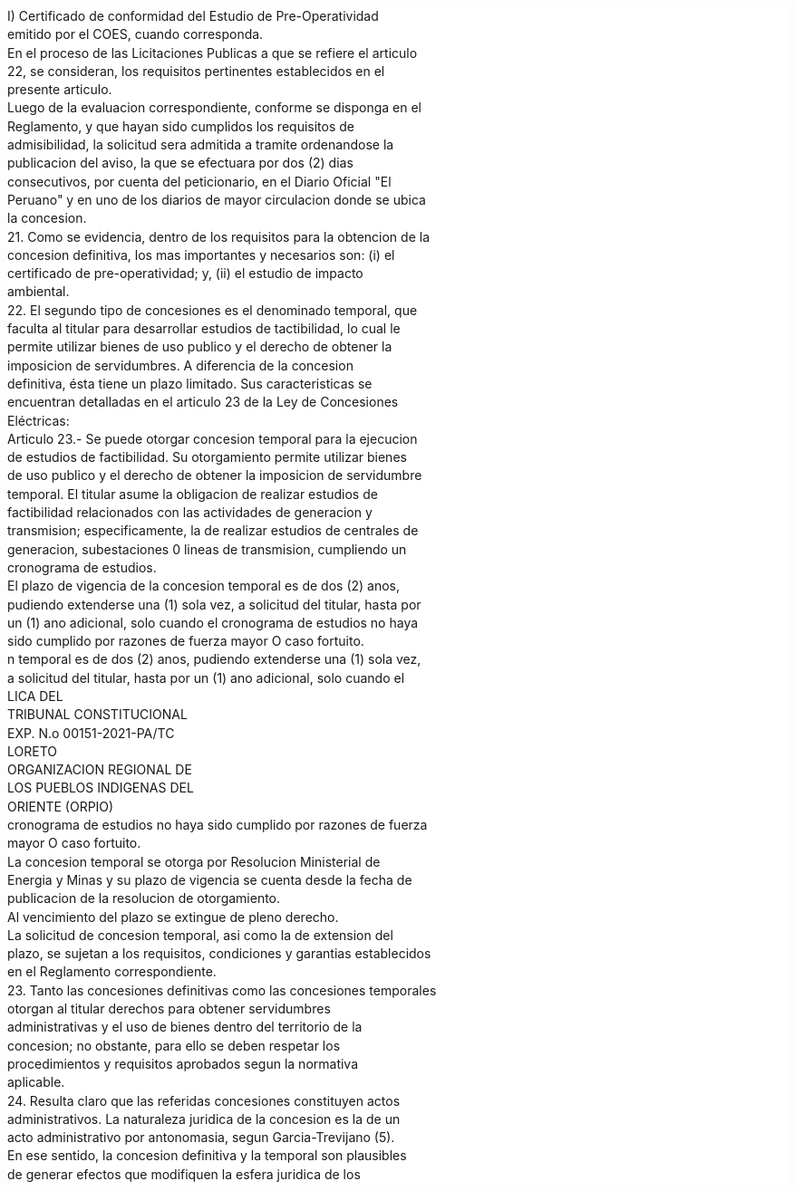 I) Certificado de conformidad del Estudio de Pre-Operatividad  
emitido por el COES, cuando corresponda.  
En el proceso de las Licitaciones Publicas a que se refiere el articulo  
22, se consideran, los requisitos pertinentes establecidos en el  
presente articulo.  
Luego de la evaluacion correspondiente, conforme se disponga en el  
Reglamento, y que hayan sido cumplidos los requisitos de  
admisibilidad, la solicitud sera admitida a tramite ordenandose la  
publicacion del aviso, la que se efectuara por dos (2) dias  
consecutivos, por cuenta del peticionario, en el Diario Oficial "El  
Peruano" y en uno de los diarios de mayor circulacion donde se ubica  
la concesion.  
21. Como se evidencia, dentro de los requisitos para la obtencion de la  
concesion definitiva, los mas importantes y necesarios son: (i) el  
certificado de pre-operatividad; y, (ii) el estudio de impacto  
ambiental.  
22. El segundo tipo de concesiones es el denominado temporal, que  
faculta al titular para desarrollar estudios de tactibilidad, lo cual le  
permite utilizar bienes de uso publico y el derecho de obtener la  
imposicion de servidumbres. A diferencia de la concesion  
definitiva, ésta tiene un plazo limitado. Sus caracteristicas se  
encuentran detalladas en el articulo 23 de la Ley de Concesiones  
Eléctricas:  
Articulo 23.- Se puede otorgar concesion temporal para la ejecucion  
de estudios de factibilidad. Su otorgamiento permite utilizar bienes  
de uso publico y el derecho de obtener la imposicion de servidumbre  
temporal. El titular asume la obligacion de realizar estudios de  
factibilidad relacionados con las actividades de generacion y  
transmision; especificamente, la de realizar estudios de centrales de  
generacion, subestaciones 0 lineas de transmision, cumpliendo un  
cronograma de estudios.  
El plazo de vigencia de la concesion temporal es de dos (2) anos,  
pudiendo extenderse una (1) sola vez, a solicitud del titular, hasta por  
un (1) ano adicional, solo cuando el cronograma de estudios no haya  
sido cumplido por razones de fuerza mayor O caso fortuito.  
n temporal es de dos (2) anos, pudiendo extenderse una (1) sola vez,  
a solicitud del titular, hasta por un (1) ano adicional, solo cuando el  
LICA DEL  
TRIBUNAL CONSTITUCIONAL  
EXP. N.o 00151-2021-PA/TC  
LORETO  
ORGANIZACION REGIONAL DE  
LOS PUEBLOS INDIGENAS DEL  
ORIENTE (ORPIO)  
cronograma de estudios no haya sido cumplido por razones de fuerza  
mayor O caso fortuito.  
La concesion temporal se otorga por Resolucion Ministerial de  
Energia y Minas y su plazo de vigencia se cuenta desde la fecha de  
publicacion de la resolucion de otorgamiento.  
Al vencimiento del plazo se extingue de pleno derecho.  
La solicitud de concesion temporal, asi como la de extension del  
plazo, se sujetan a los requisitos, condiciones y garantias establecidos  
en el Reglamento correspondiente.  
23. Tanto las concesiones definitivas como las concesiones temporales  
otorgan al titular derechos para obtener servidumbres  
administrativas y el uso de bienes dentro del territorio de la  
concesion; no obstante, para ello se deben respetar los  
procedimientos y requisitos aprobados segun la normativa  
aplicable.  
24. Resulta claro que las referidas concesiones constituyen actos  
administrativos. La naturaleza juridica de la concesion es la de un  
acto administrativo por antonomasia, segun Garcia-Trevijano (5).  
En ese sentido, la concesion definitiva y la temporal son plausibles  
de generar efectos que modifiquen la esfera juridica de los  